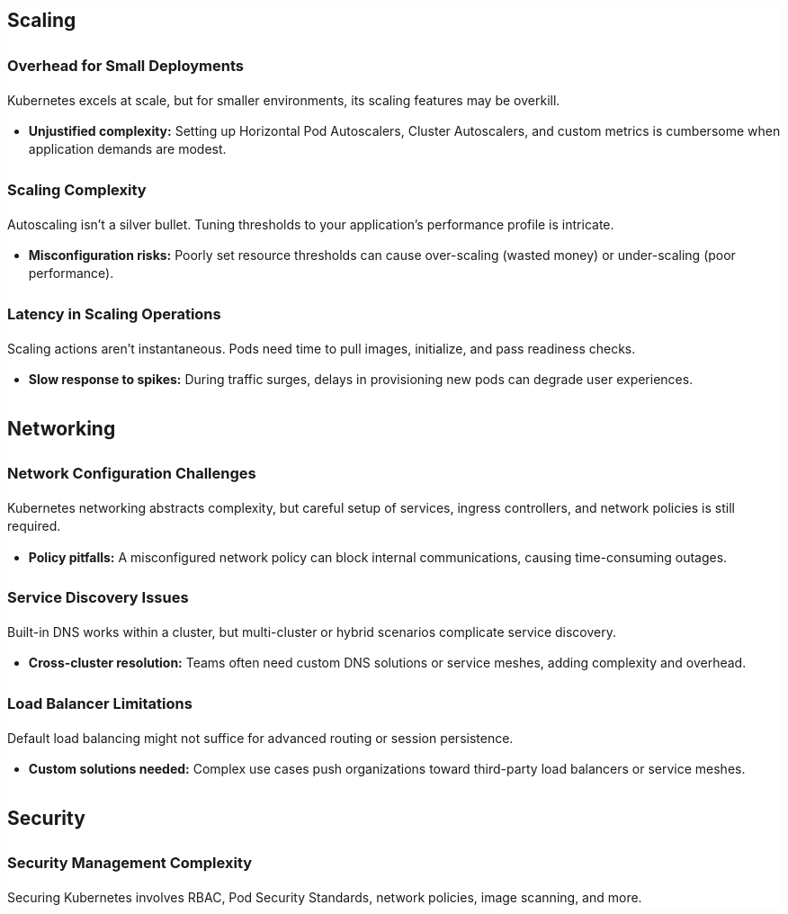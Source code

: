 ## Scaling

### Overhead for Small Deployments
Kubernetes excels at scale, but for smaller environments, its scaling features may be overkill.

- **Unjustified complexity:** Setting up Horizontal Pod Autoscalers, Cluster Autoscalers, and custom metrics is cumbersome when application demands are modest.

### Scaling Complexity
Autoscaling isn’t a silver bullet. Tuning thresholds to your application’s performance profile is intricate.

- **Misconfiguration risks:** Poorly set resource thresholds can cause over-scaling (wasted money) or under-scaling (poor performance).

### Latency in Scaling Operations
Scaling actions aren’t instantaneous. Pods need time to pull images, initialize, and pass readiness checks.

- **Slow response to spikes:** During traffic surges, delays in provisioning new pods can degrade user experiences.

## Networking

### Network Configuration Challenges
Kubernetes networking abstracts complexity, but careful setup of services, ingress controllers, and network policies is still required.

- **Policy pitfalls:** A misconfigured network policy can block internal communications, causing time-consuming outages.

### Service Discovery Issues
Built-in DNS works within a cluster, but multi-cluster or hybrid scenarios complicate service discovery.

- **Cross-cluster resolution:** Teams often need custom DNS solutions or service meshes, adding complexity and overhead.

### Load Balancer Limitations
Default load balancing might not suffice for advanced routing or session persistence.

- **Custom solutions needed:** Complex use cases push organizations toward third-party load balancers or service meshes.

## Security

### Security Management Complexity
Securing Kubernetes involves RBAC, Pod Security Standards, network policies, image scanning, and more.
